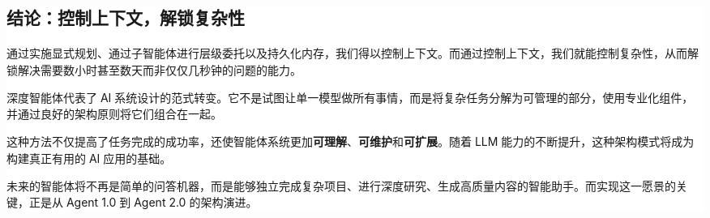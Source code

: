 ## 结论：控制上下文，解锁复杂性

通过实施显式规划、通过子智能体进行层级委托以及持久化内存，我们得以控制上下文。而通过控制上下文，我们就能控制复杂性，从而解锁解决需要数小时甚至数天而非仅仅几秒钟的问题的能力。

深度智能体代表了 AI 系统设计的范式转变。它不是试图让单一模型做所有事情，而是将复杂任务分解为可管理的部分，使用专业化组件，并通过良好的架构原则将它们组合在一起。

这种方法不仅提高了任务完成的成功率，还使智能体系统更加**可理解**、**可维护**和**可扩展**。随着 LLM 能力的不断提升，这种架构模式将成为构建真正有用的 AI 应用的基础。

未来的智能体将不再是简单的问答机器，而是能够独立完成复杂项目、进行深度研究、生成高质量内容的智能助手。而实现这一愿景的关键，正是从 Agent 1.0 到 Agent 2.0 的架构演进。
